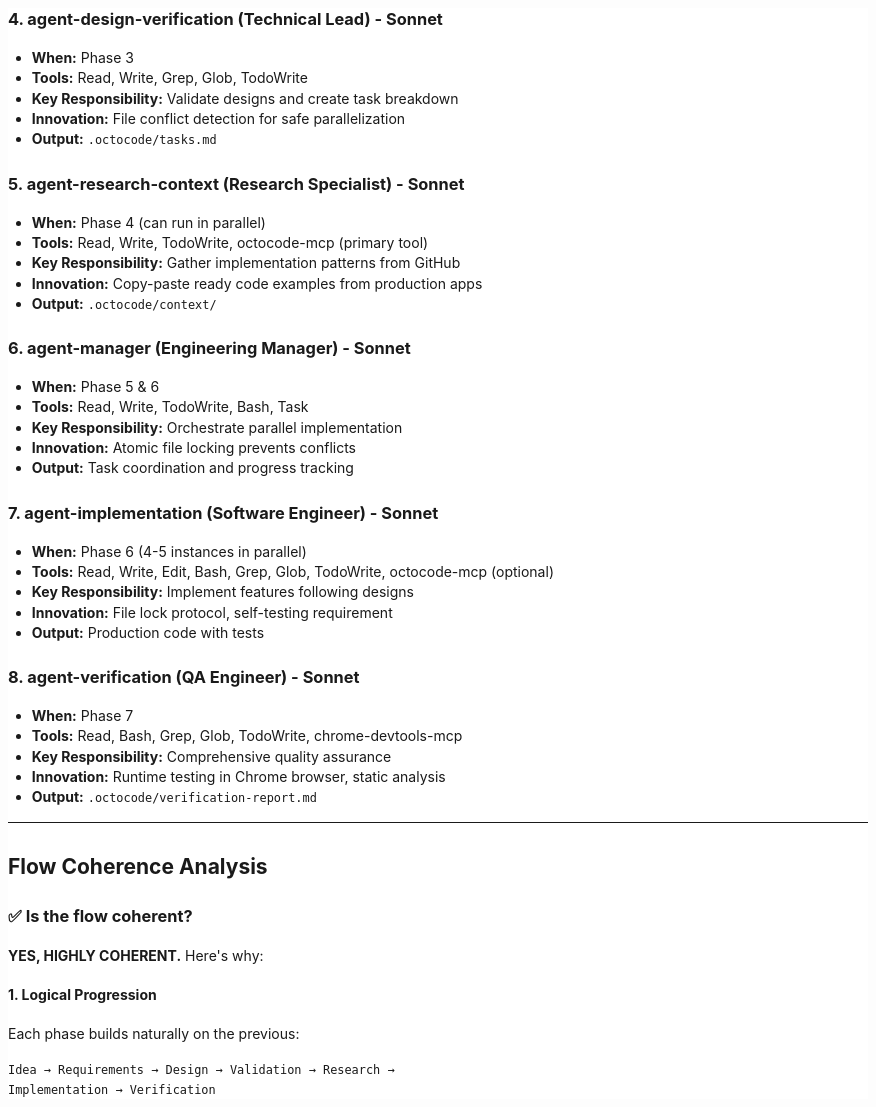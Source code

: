 ### 4. agent-design-verification (Technical Lead) - Sonnet
- **When:** Phase 3
- **Tools:** Read, Write, Grep, Glob, TodoWrite
- **Key Responsibility:** Validate designs and create task breakdown
- **Innovation:** File conflict detection for safe parallelization
- **Output:** `.octocode/tasks.md`

### 5. agent-research-context (Research Specialist) - Sonnet
- **When:** Phase 4 (can run in parallel)
- **Tools:** Read, Write, TodoWrite, octocode-mcp (primary tool)
- **Key Responsibility:** Gather implementation patterns from GitHub
- **Innovation:** Copy-paste ready code examples from production apps
- **Output:** `.octocode/context/`

### 6. agent-manager (Engineering Manager) - Sonnet
- **When:** Phase 5 & 6
- **Tools:** Read, Write, TodoWrite, Bash, Task
- **Key Responsibility:** Orchestrate parallel implementation
- **Innovation:** Atomic file locking prevents conflicts
- **Output:** Task coordination and progress tracking

### 7. agent-implementation (Software Engineer) - Sonnet
- **When:** Phase 6 (4-5 instances in parallel)
- **Tools:** Read, Write, Edit, Bash, Grep, Glob, TodoWrite, octocode-mcp (optional)
- **Key Responsibility:** Implement features following designs
- **Innovation:** File lock protocol, self-testing requirement
- **Output:** Production code with tests

### 8. agent-verification (QA Engineer) - Sonnet
- **When:** Phase 7
- **Tools:** Read, Bash, Grep, Glob, TodoWrite, chrome-devtools-mcp
- **Key Responsibility:** Comprehensive quality assurance
- **Innovation:** Runtime testing in Chrome browser, static analysis
- **Output:** `.octocode/verification-report.md`

---

## Flow Coherence Analysis

### ✅ Is the flow coherent?

**YES, HIGHLY COHERENT.** Here's why:

#### 1. Logical Progression
Each phase builds naturally on the previous:
```
Idea → Requirements → Design → Validation → Research →
Implementation → Verification
```
